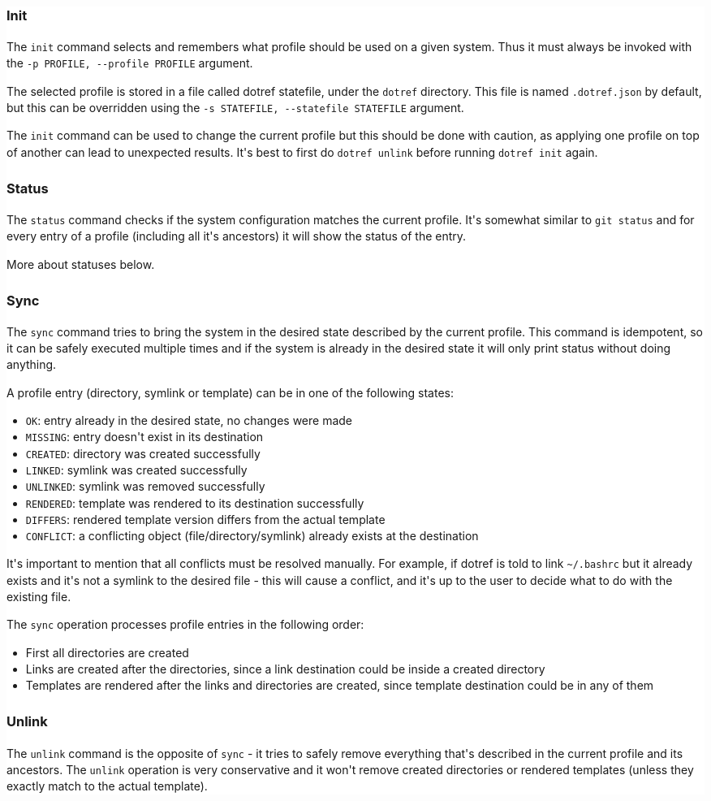 ### Init
The `init` command selects and remembers what profile should be used on a given system.
Thus it must always be invoked with the `-p PROFILE, --profile PROFILE` argument.

The selected profile is stored in a file called dotref statefile, under the `dotref` directory.
This file is named `.dotref.json` by default, but this can be overridden using the `-s STATEFILE, --statefile STATEFILE` argument.

The `init` command can be used to change the current profile but this should be done with caution,
as applying one profile on top of another can lead to unexpected results.
It's best to first do `dotref unlink` before running `dotref init` again.

### Status
The `status` command checks if the system configuration matches the current profile.
It's somewhat similar to `git status` and for every entry of a profile (including all it's ancestors) it will show the status of the entry.

More about statuses below.

### Sync
The `sync` command tries to bring the system in the desired state described by the current profile.
This command is idempotent, so it can be safely executed multiple times and if the system is already in the desired state it will only print status without doing anything.

A profile entry (directory, symlink or template) can be in one of the following states:

- `OK`: entry already in the desired state, no changes were made
- `MISSING`: entry doesn't exist in its destination
- `CREATED`: directory was created successfully
- `LINKED`: symlink was created successfully
- `UNLINKED`: symlink was removed successfully
- `RENDERED`: template was rendered to its destination successfully
- `DIFFERS`: rendered template version differs from the actual template
- `CONFLICT`: a conflicting object (file/directory/symlink) already exists at the destination

It's important to mention that all conflicts must be resolved manually.
For example, if dotref is told to link `~/.bashrc` but it already exists and it's not a symlink to the desired file - this will cause a conflict,
and it's up to the user to decide what to do with the existing file.

The `sync` operation processes profile entries in the following order:

- First all directories are created
- Links are created after the directories, since a link destination could be inside a created directory
- Templates are rendered after the links and directories are created, since template destination could be in any of them

### Unlink
The `unlink` command is the opposite of `sync` - it tries to safely remove everything that's described in the current profile and its ancestors.
The `unlink` operation is very conservative and it won't remove created directories or rendered templates (unless they exactly match to the actual template).
